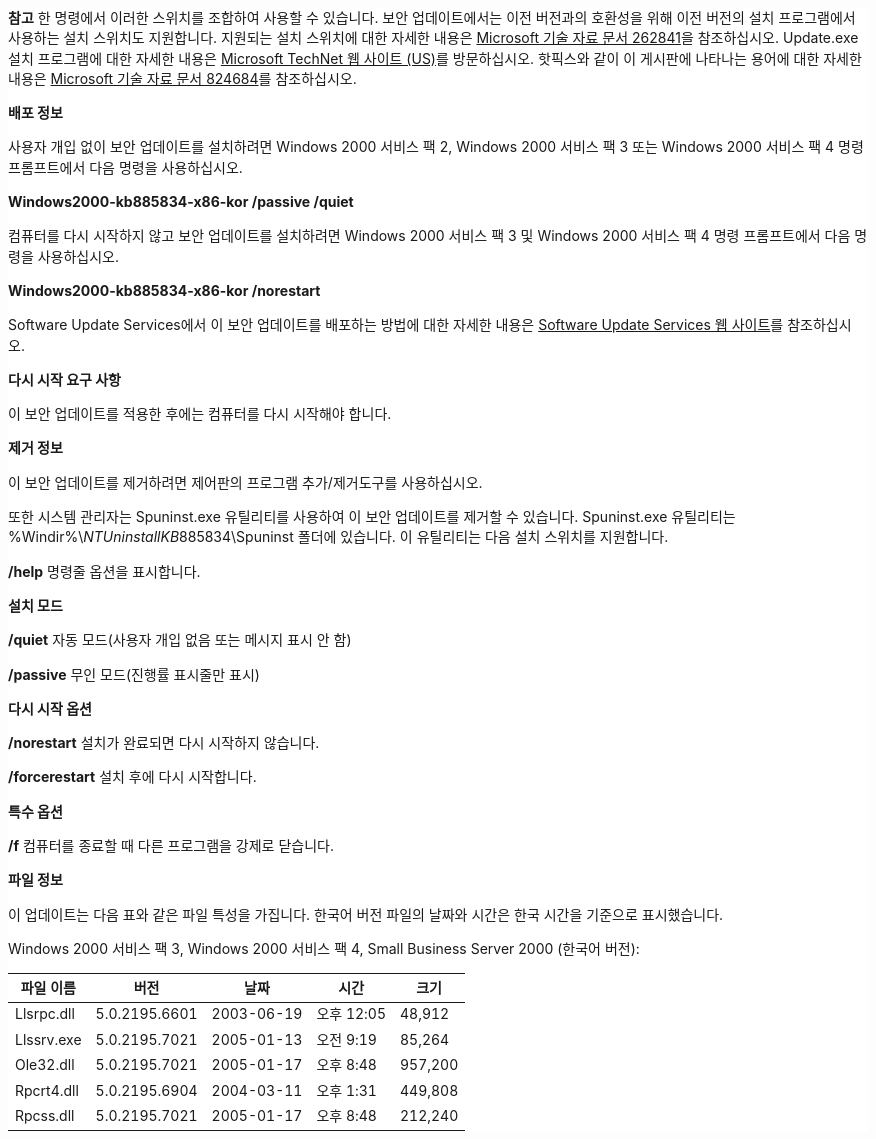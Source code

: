 **참고** 한 명령에서 이러한 스위치를 조합하여 사용할 수 있습니다. 보안 업데이트에서는 이전 버전과의 호환성을 위해 이전 버전의 설치 프로그램에서 사용하는 설치 스위치도 지원합니다. 지원되는 설치 스위치에 대한 자세한 내용은 [Microsoft 기술 자료 문서 262841](http://support.microsoft.com/kb/262841)을 참조하십시오. Update.exe 설치 프로그램에 대한 자세한 내용은 [Microsoft TechNet 웹 사이트 (US)](http://go.microsoft.com/fwlink/?linkid=38951)를 방문하십시오. 핫픽스와 같이 이 게시판에 나타나는 용어에 대한 자세한 내용은 [Microsoft 기술 자료 문서 824684](http://support.microsoft.com/kb/824684)를 참조하십시오.

**배포 정보**

사용자 개입 없이 보안 업데이트를 설치하려면 Windows 2000 서비스 팩 2, Windows 2000 서비스 팩 3 또는 Windows 2000 서비스 팩 4 명령 프롬프트에서 다음 명령을 사용하십시오.

**Windows2000-kb885834-x86-kor /passive /quiet**

컴퓨터를 다시 시작하지 않고 보안 업데이트를 설치하려면 Windows 2000 서비스 팩 3 및 Windows 2000 서비스 팩 4 명령 프롬프트에서 다음 명령을 사용하십시오.

**Windows2000-kb885834-x86-kor /norestart**

Software Update Services에서 이 보안 업데이트를 배포하는 방법에 대한 자세한 내용은 [Software Update Services 웹 사이트](http://www.microsoft.com/korea/windowsserversystem/sus/susoverview.asp)를 참조하십시오.

**다시 시작 요구 사항**

이 보안 업데이트를 적용한 후에는 컴퓨터를 다시 시작해야 합니다.

**제거 정보**

이 보안 업데이트를 제거하려면 제어판의 프로그램 추가/제거도구를 사용하십시오.

또한 시스템 관리자는 Spuninst.exe 유틸리티를 사용하여 이 보안 업데이트를 제거할 수 있습니다. Spuninst.exe 유틸리티는 %Windir%\\$NTUninstallKB885834$\\Spuninst 폴더에 있습니다. 이 유틸리티는 다음 설치 스위치를 지원합니다.

**/help** 명령줄 옵션을 표시합니다.

**설치 모드**

**/quiet** 자동 모드(사용자 개입 없음 또는 메시지 표시 안 함)

**/passive** 무인 모드(진행률 표시줄만 표시)

**다시 시작 옵션**

**/norestart** 설치가 완료되면 다시 시작하지 않습니다.

**/forcerestart** 설치 후에 다시 시작합니다.

**특수 옵션**

**/f** 컴퓨터를 종료할 때 다른 프로그램을 강제로 닫습니다.

**파일 정보**

이 업데이트는 다음 표와 같은 파일 특성을 가집니다. 한국어 버전 파일의 날짜와 시간은 한국 시간을 기준으로 표시했습니다.

Windows 2000 서비스 팩 3, Windows 2000 서비스 팩 4, Small Business Server 2000 (한국어 버전):

| 파일 이름  | 버전          | 날짜       | 시간       | 크기    |
|------------|---------------|------------|------------|---------|
| Llsrpc.dll | 5.0.2195.6601 | 2003-06-19 | 오후 12:05 | 48,912  |
| Llssrv.exe | 5.0.2195.7021 | 2005-01-13 | 오전 9:19  | 85,264  |
| Ole32.dll  | 5.0.2195.7021 | 2005-01-17 | 오후 8:48  | 957,200 |
| Rpcrt4.dll | 5.0.2195.6904 | 2004-03-11 | 오후 1:31  | 449,808 |
| Rpcss.dll  | 5.0.2195.7021 | 2005-01-17 | 오후 8:48  | 212,240 |
